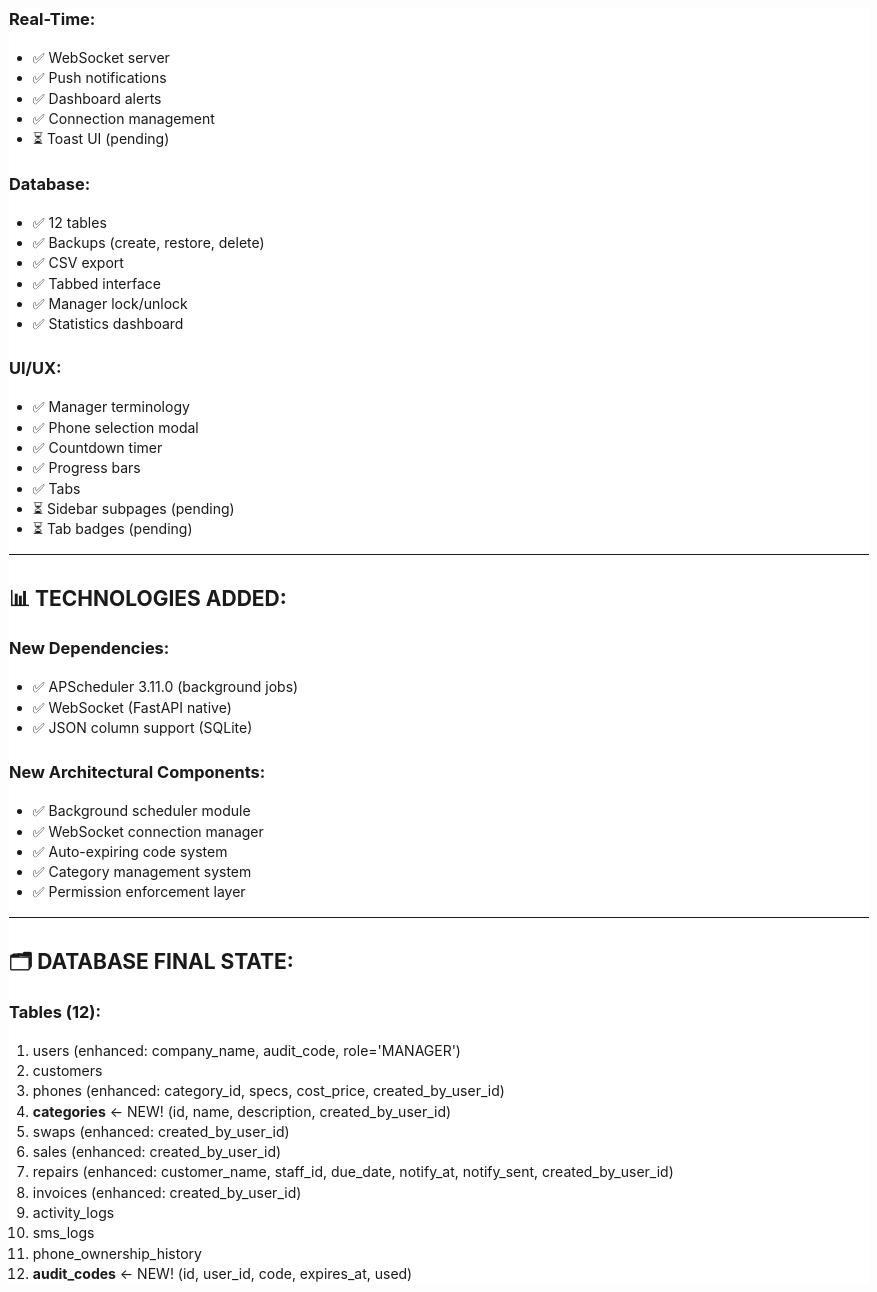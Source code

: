 ### **Real-Time:**
- ✅ WebSocket server
- ✅ Push notifications
- ✅ Dashboard alerts
- ✅ Connection management
- ⏳ Toast UI (pending)

### **Database:**
- ✅ 12 tables
- ✅ Backups (create, restore, delete)
- ✅ CSV export
- ✅ Tabbed interface
- ✅ Manager lock/unlock
- ✅ Statistics dashboard

### **UI/UX:**
- ✅ Manager terminology
- ✅ Phone selection modal
- ✅ Countdown timer
- ✅ Progress bars
- ✅ Tabs
- ⏳ Sidebar subpages (pending)
- ⏳ Tab badges (pending)

---

## 📊 **TECHNOLOGIES ADDED:**

### **New Dependencies:**
- ✅ APScheduler 3.11.0 (background jobs)
- ✅ WebSocket (FastAPI native)
- ✅ JSON column support (SQLite)

### **New Architectural Components:**
- ✅ Background scheduler module
- ✅ WebSocket connection manager
- ✅ Auto-expiring code system
- ✅ Category management system
- ✅ Permission enforcement layer

---

## 🗂️ **DATABASE FINAL STATE:**

### **Tables (12):**
1. users (enhanced: company_name, audit_code, role='MANAGER')
2. customers
3. phones (enhanced: category_id, specs, cost_price, created_by_user_id)
4. **categories** ← NEW! (id, name, description, created_by_user_id)
5. swaps (enhanced: created_by_user_id)
6. sales (enhanced: created_by_user_id)
7. repairs (enhanced: customer_name, staff_id, due_date, notify_at, notify_sent, created_by_user_id)
8. invoices (enhanced: created_by_user_id)
9. activity_logs
10. sms_logs
11. phone_ownership_history
12. **audit_codes** ← NEW! (id, user_id, code, expires_at, used)
